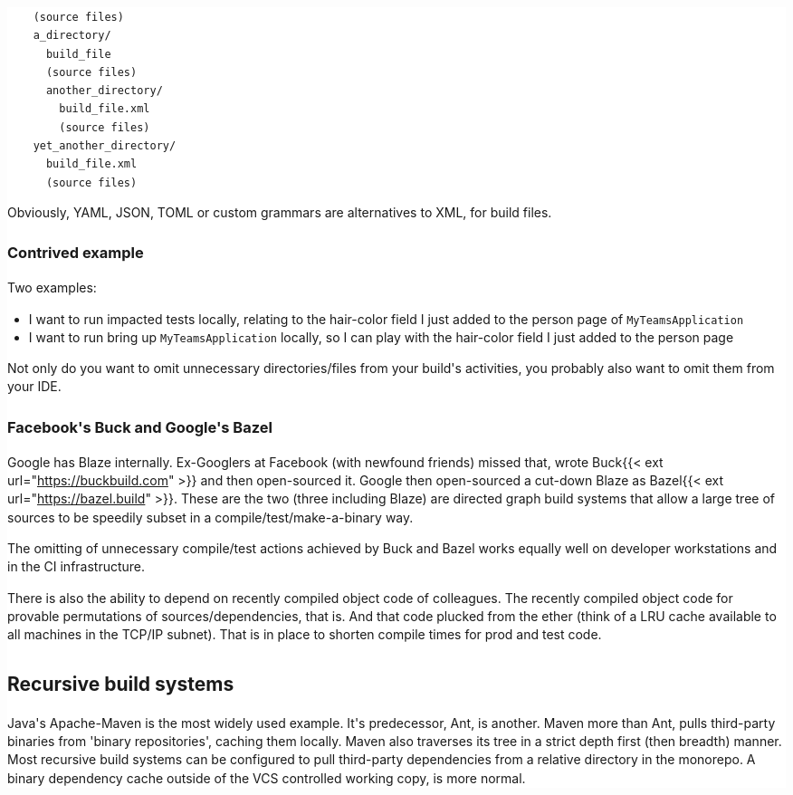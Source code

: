 ```
    (source files)
    a_directory/
      build_file
      (source files)
      another_directory/
        build_file.xml
        (source files)
    yet_another_directory/
      build_file.xml
      (source files)
```

Obviously, YAML, JSON, TOML or custom grammars are alternatives to XML, for build files.

### Contrived example

Two examples:

* I want to run impacted tests locally, relating to the hair-color field I just added to the person page of `MyTeamsApplication`
* I want to run bring up `MyTeamsApplication` locally, so I can play with the hair-color field I just added to the person page

Not only do you want to omit unnecessary directories/files from your build's activities, you probably also want to omit
them from your IDE.

### Facebook's Buck and Google's Bazel

Google has Blaze internally. Ex-Googlers at Facebook (with newfound friends) missed that, wrote
Buck{{< ext url="https://buckbuild.com" >}} and then
open-sourced it. Google then open-sourced a cut-down Blaze as Bazel{{< ext url="https://bazel.build" >}}.
These are the two (three including Blaze) are directed graph build systems that allow a large tree of sources to be speedily
subset in a compile/test/make-a-binary way.

The omitting of unnecessary compile/test actions achieved by Buck and Bazel works equally well on developer workstations
and in the CI infrastructure.

There is also the ability to depend on recently compiled object code of colleagues. The recently compiled object code for
provable permutations of sources/dependencies, that is. And that code plucked from the ether (think of a LRU cache available to all
machines in the TCP/IP subnet). That is in place to shorten compile times for prod and test code.

## Recursive build systems

Java's Apache-Maven is the most widely used example. It's predecessor, Ant, is another. Maven more than Ant, pulls
third-party binaries from 'binary repositories', caching them locally. Maven also traverses its tree in a strict
depth first (then breadth) manner. Most recursive build systems can be configured to pull third-party dependencies
from a relative directory in the monorepo. A binary dependency cache outside of the VCS controlled working copy,
is more normal.
